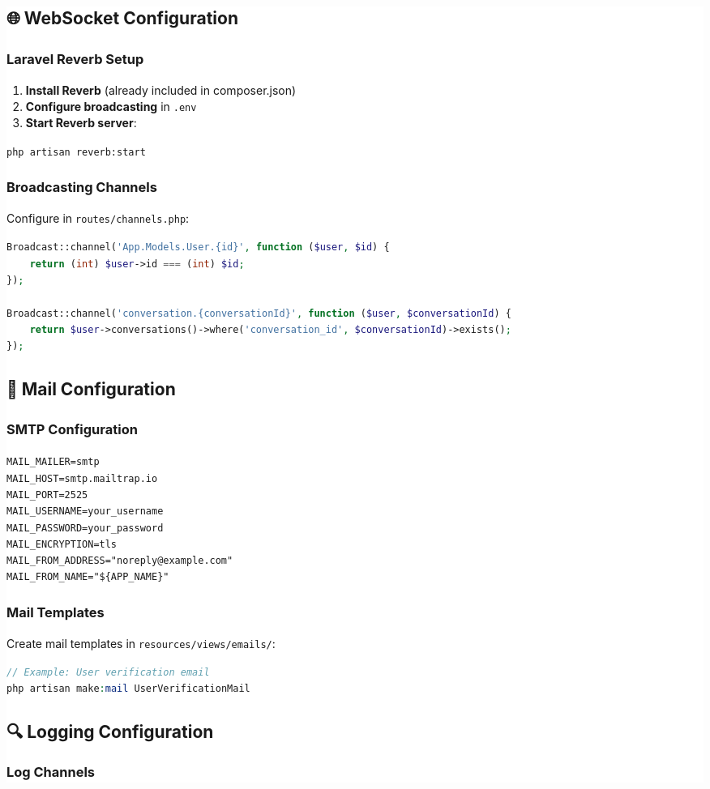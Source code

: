 ## 🌐 WebSocket Configuration

### Laravel Reverb Setup

1. **Install Reverb** (already included in composer.json)
2. **Configure broadcasting** in `.env`
3. **Start Reverb server**:

```bash
php artisan reverb:start
```

### Broadcasting Channels

Configure in `routes/channels.php`:

```php
Broadcast::channel('App.Models.User.{id}', function ($user, $id) {
    return (int) $user->id === (int) $id;
});

Broadcast::channel('conversation.{conversationId}', function ($user, $conversationId) {
    return $user->conversations()->where('conversation_id', $conversationId)->exists();
});
```

## 📧 Mail Configuration

### SMTP Configuration

```env
MAIL_MAILER=smtp
MAIL_HOST=smtp.mailtrap.io
MAIL_PORT=2525
MAIL_USERNAME=your_username
MAIL_PASSWORD=your_password
MAIL_ENCRYPTION=tls
MAIL_FROM_ADDRESS="noreply@example.com"
MAIL_FROM_NAME="${APP_NAME}"
```

### Mail Templates

Create mail templates in `resources/views/emails/`:

```php
// Example: User verification email
php artisan make:mail UserVerificationMail
```

## 🔍 Logging Configuration

### Log Channels
